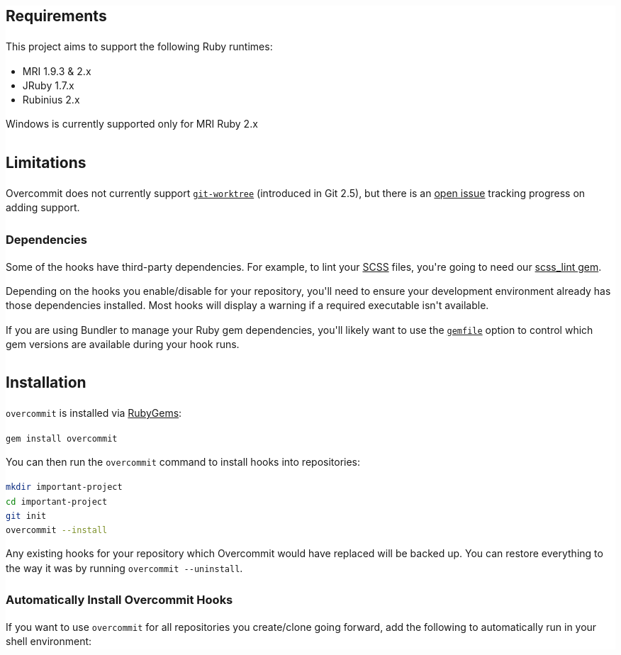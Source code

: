 ## Requirements

This project aims to support the following Ruby runtimes:

* MRI 1.9.3 & 2.x
* JRuby 1.7.x
* Rubinius 2.x

Windows is currently supported only for MRI Ruby 2.x

## Limitations

Overcommit does not currently support
[`git-worktree`](https://git-scm.com/docs/git-worktree) (introduced in Git 2.5),
but there is an [open issue](https://github.com/brigade/overcommit/issues/336)
tracking progress on adding support.

### Dependencies

Some of the hooks have third-party dependencies. For example, to lint your
[SCSS](http://sass-lang.com/) files, you're going to need our
[scss_lint gem](https://github.com/brigade/scss-lint).

Depending on the hooks you enable/disable for your repository, you'll need to
ensure your development environment already has those dependencies installed.
Most hooks will display a warning if a required executable isn't available.

If you are using Bundler to manage your Ruby gem dependencies, you'll likely
want to use the [`gemfile`](#gemfile) option to control which gem versions are
available during your hook runs.

## Installation

`overcommit` is installed via [RubyGems](https://rubygems.org/):

```bash
gem install overcommit
```

You can then run the `overcommit` command to install hooks into repositories:

```bash
mkdir important-project
cd important-project
git init
overcommit --install
```

Any existing hooks for your repository which Overcommit would have replaced
will be backed up. You can restore everything to the way it was by running
`overcommit --uninstall`.

### Automatically Install Overcommit Hooks

If you want to use `overcommit` for all repositories you create/clone going
forward, add the following to automatically run in your shell environment:
